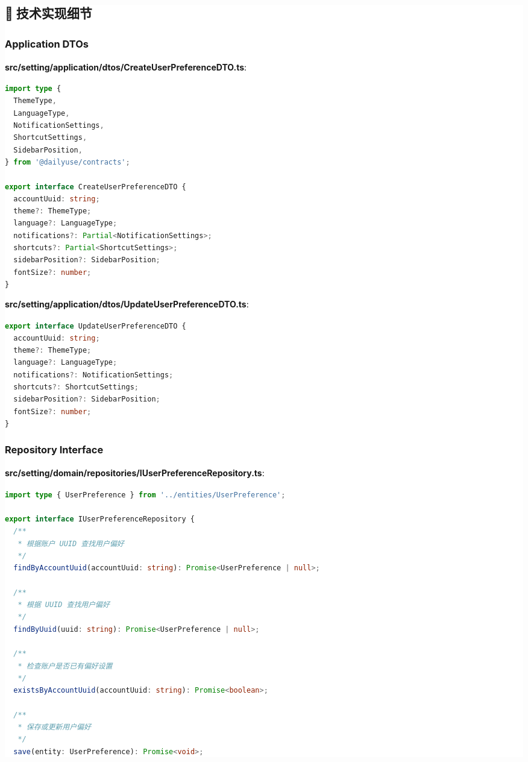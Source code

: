 
## 🔧 技术实现细节

### Application DTOs

**src/setting/application/dtos/CreateUserPreferenceDTO.ts**:
```typescript
import type {
  ThemeType,
  LanguageType,
  NotificationSettings,
  ShortcutSettings,
  SidebarPosition,
} from '@dailyuse/contracts';

export interface CreateUserPreferenceDTO {
  accountUuid: string;
  theme?: ThemeType;
  language?: LanguageType;
  notifications?: Partial<NotificationSettings>;
  shortcuts?: Partial<ShortcutSettings>;
  sidebarPosition?: SidebarPosition;
  fontSize?: number;
}
```

**src/setting/application/dtos/UpdateUserPreferenceDTO.ts**:
```typescript
export interface UpdateUserPreferenceDTO {
  accountUuid: string;
  theme?: ThemeType;
  language?: LanguageType;
  notifications?: NotificationSettings;
  shortcuts?: ShortcutSettings;
  sidebarPosition?: SidebarPosition;
  fontSize?: number;
}
```

### Repository Interface

**src/setting/domain/repositories/IUserPreferenceRepository.ts**:
```typescript
import type { UserPreference } from '../entities/UserPreference';

export interface IUserPreferenceRepository {
  /**
   * 根据账户 UUID 查找用户偏好
   */
  findByAccountUuid(accountUuid: string): Promise<UserPreference | null>;

  /**
   * 根据 UUID 查找用户偏好
   */
  findByUuid(uuid: string): Promise<UserPreference | null>;

  /**
   * 检查账户是否已有偏好设置
   */
  existsByAccountUuid(accountUuid: string): Promise<boolean>;

  /**
   * 保存或更新用户偏好
   */
  save(entity: UserPreference): Promise<void>;
```